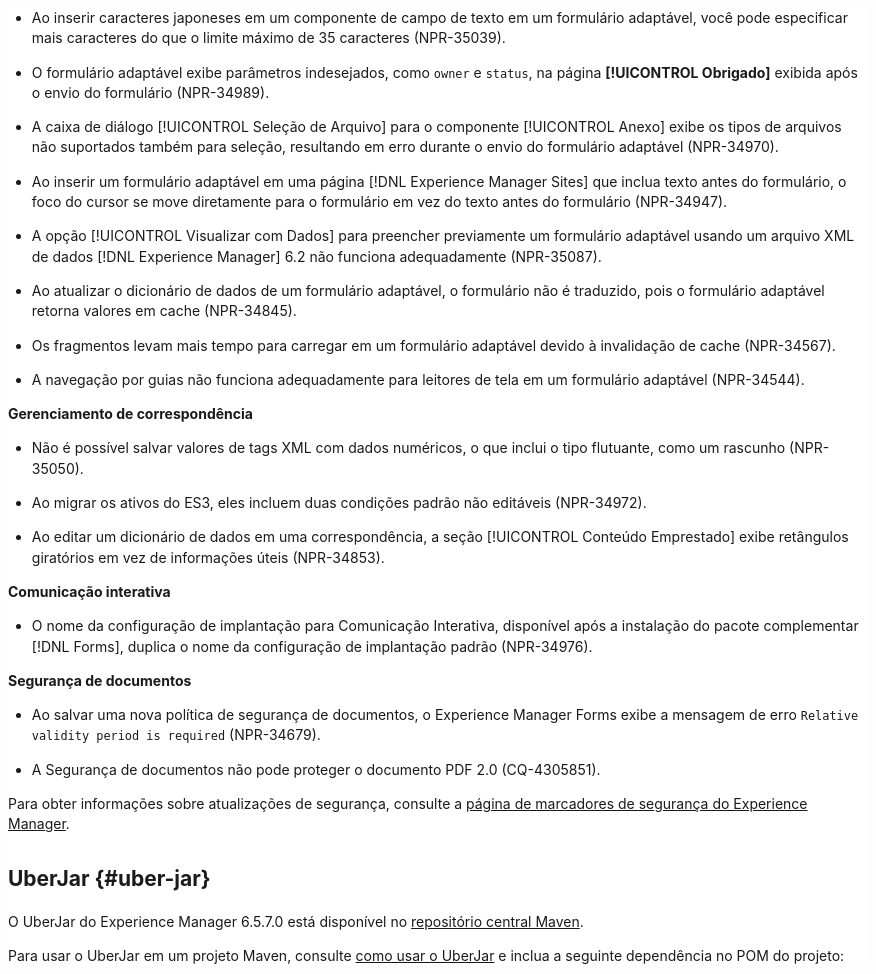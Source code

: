 * Ao inserir caracteres japoneses em um componente de campo de texto em um formulário adaptável, você pode especificar mais caracteres do que o limite máximo de 35 caracteres (NPR-35039).

* O formulário adaptável exibe parâmetros indesejados, como `owner` e `status`, na página **[!UICONTROL Obrigado]** exibida após o envio do formulário (NPR-34989).

* A caixa de diálogo [!UICONTROL Seleção de Arquivo] para o componente [!UICONTROL Anexo] exibe os tipos de arquivos não suportados também para seleção, resultando em erro durante o envio do formulário adaptável (NPR-34970).

* Ao inserir um formulário adaptável em uma página [!DNL Experience Manager Sites] que inclua texto antes do formulário, o foco do cursor se move diretamente para o formulário em vez do texto antes do formulário (NPR-34947).

* A opção [!UICONTROL Visualizar com Dados] para preencher previamente um formulário adaptável usando um arquivo XML de dados [!DNL Experience Manager] 6.2 não funciona adequadamente (NPR-35087).

* Ao atualizar o dicionário de dados de um formulário adaptável, o formulário não é traduzido, pois o formulário adaptável retorna valores em cache (NPR-34845).

* Os fragmentos levam mais tempo para carregar em um formulário adaptável devido à invalidação de cache (NPR-34567).

* A navegação por guias não funciona adequadamente para leitores de tela em um formulário adaptável (NPR-34544).

**Gerenciamento de correspondência**

* Não é possível salvar valores de tags XML com dados numéricos, o que inclui o tipo flutuante, como um rascunho (NPR-35050).

* Ao migrar os ativos do ES3, eles incluem duas condições padrão não editáveis (NPR-34972).

* Ao editar um dicionário de dados em uma correspondência, a seção [!UICONTROL Conteúdo Emprestado] exibe retângulos giratórios em vez de informações úteis (NPR-34853).

**Comunicação interativa**

* O nome da configuração de implantação para Comunicação Interativa, disponível após a instalação do pacote complementar [!DNL Forms], duplica o nome da configuração de implantação padrão (NPR-34976).

**Segurança de documentos**

* Ao salvar uma nova política de segurança de documentos, o Experience Manager Forms exibe a mensagem de erro `Relative validity period is required` (NPR-34679).

* A Segurança de documentos não pode proteger o documento PDF 2.0 (CQ-4305851).

Para obter informações sobre atualizações de segurança, consulte a [página de marcadores de segurança do Experience Manager](https://helpx.adobe.com/br/security/products/experience-manager.html).

## UberJar {#uber-jar}

O UberJar do Experience Manager 6.5.7.0 está disponível no [repositório central Maven](https://repo.maven.apache.org/maven2/com/adobe/aem/uber-jar/6.5.7/).

Para usar o UberJar em um projeto Maven, consulte [como usar o UberJar](/help/sites-developing/ht-projects-maven.md) e inclua a seguinte dependência no POM do projeto:

